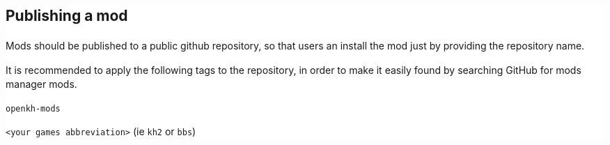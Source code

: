 ## Publishing a mod

Mods should be published to a public github repository, so that users an install the mod just by providing the repository name.


It is recommended to apply the following tags to the repository, in order to make it easily found by searching GitHub for mods manager mods.

`openkh-mods`

`<your games abbreviation>` (ie `kh2` or `bbs`)
